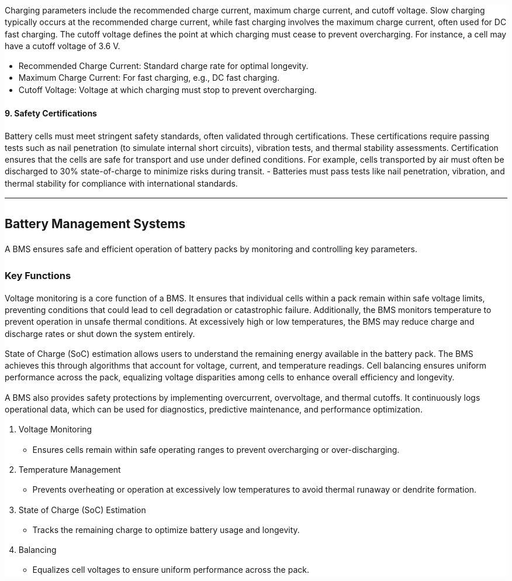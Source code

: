 Charging parameters include the recommended charge current, maximum charge current, and cutoff voltage. Slow charging typically occurs at the recommended charge current, while fast charging involves the maximum charge current, often used for DC fast charging. The cutoff voltage defines the point at which charging must cease to prevent overcharging. For instance, a cell may have a cutoff voltage of 3.6 V.

   - Recommended Charge Current: Standard charge rate for optimal longevity.  
   - Maximum Charge Current: For fast charging, e.g., DC fast charging.  
   - Cutoff Voltage: Voltage at which charging must stop to prevent overcharging.  

#### 9. Safety Certifications 

Battery cells must meet stringent safety standards, often validated through certifications. These certifications require passing tests such as nail penetration (to simulate internal short circuits), vibration tests, and thermal stability assessments. Certification ensures that the cells are safe for transport and use under defined conditions. For example, cells transported by air must often be discharged to 30% state-of-charge to minimize risks during transit.
    - Batteries must pass tests like nail penetration, vibration, and thermal stability for compliance with international standards.

---

## Battery Management Systems

A BMS ensures safe and efficient operation of battery packs by monitoring and controlling key parameters.

### Key Functions

Voltage monitoring is a core function of a BMS. It ensures that individual cells within a pack remain within safe voltage limits, preventing conditions that could lead to cell degradation or catastrophic failure. Additionally, the BMS monitors temperature to prevent operation in unsafe thermal conditions. At excessively high or low temperatures, the BMS may reduce charge and discharge rates or shut down the system entirely.

State of Charge (SoC) estimation allows users to understand the remaining energy available in the battery pack. The BMS achieves this through algorithms that account for voltage, current, and temperature readings. Cell balancing ensures uniform performance across the pack, equalizing voltage disparities among cells to enhance overall efficiency and longevity.

A BMS also provides safety protections by implementing overcurrent, overvoltage, and thermal cutoffs. It continuously logs operational data, which can be used for diagnostics, predictive maintenance, and performance optimization.

1. Voltage Monitoring  
   - Ensures cells remain within safe operating ranges to prevent overcharging or over-discharging.

2. Temperature Management  
   - Prevents overheating or operation at excessively low temperatures to avoid thermal runaway or dendrite formation.

3. State of Charge (SoC) Estimation  
   - Tracks the remaining charge to optimize battery usage and longevity.

4. Balancing  
   - Equalizes cell voltages to ensure uniform performance across the pack.
